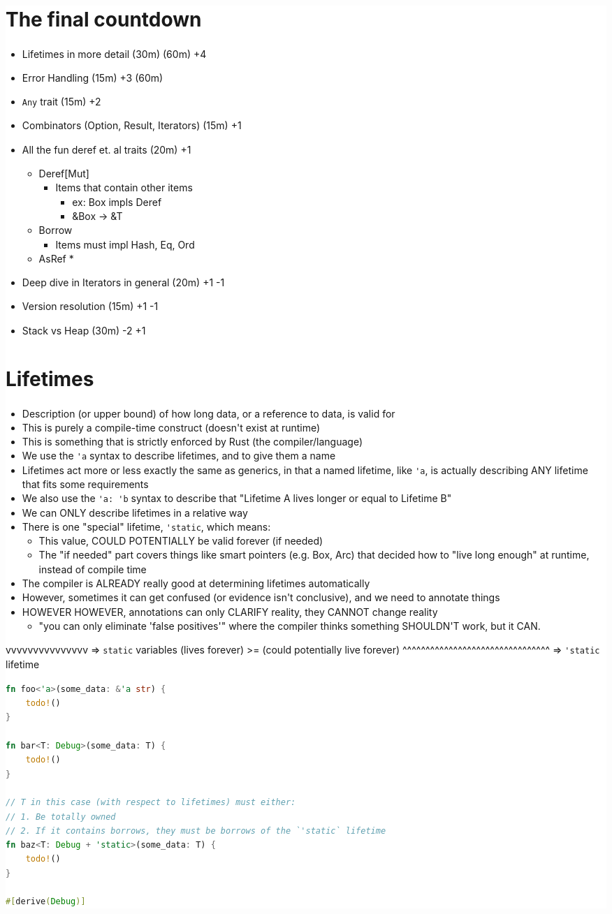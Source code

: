 # The final countdown

* Lifetimes in more detail (30m)    (60m) +4
* Error Handling (15m)  +3  (60m)
* `Any` trait (15m) +2
* Combinators (Option, Result, Iterators) (15m) +1
* All the fun deref et. al traits (20m) +1
    * Deref[Mut]
        * Items that contain other items
            * ex: Box<T> impls Deref<T>
            * &Box<T> -> &T
    * Borrow
        * Items must impl Hash, Eq, Ord
    * AsRef
        *

* Deep dive in Iterators in general (20m) +1 -1
* Version resolution (15m) +1 -1

* Stack vs Heap (30m) -2 +1

# Lifetimes

* Description (or upper bound) of how long data, or a reference to data, is valid for
* This is purely a compile-time construct (doesn't exist at runtime)
* This is something that is strictly enforced by Rust (the compiler/language)
* We use the `'a` syntax to describe lifetimes, and to give them a name
* Lifetimes act more or less exactly the same as generics, in that a named lifetime, like `'a`, is
    actually describing ANY lifetime that fits some requirements
* We also use the `'a: 'b` syntax to describe that "Lifetime A lives longer or equal to Lifetime B"
* We can ONLY describe lifetimes in a relative way
* There is one "special" lifetime, `'static`, which means:
    * This value, COULD POTENTIALLY be valid forever (if needed)
    * The "if needed" part covers things like smart pointers (e.g. Box, Arc) that decided how to
        "live long enough" at runtime, instead of compile time
* The compiler is ALREADY really good at determining lifetimes automatically
* However, sometimes it can get confused (or evidence isn't conclusive), and we need to annotate things
* HOWEVER HOWEVER, annotations can only CLARIFY reality, they CANNOT change reality
    * "you can only eliminate 'false positives'" where the compiler thinks something SHOULDN'T work, but it CAN.


vvvvvvvvvvvvvvv => `static` variables
(lives forever) >= (could potentially live forever)
                   ^^^^^^^^^^^^^^^^^^^^^^^^^^^^^^^^ => `'static` lifetime

```rust
fn foo<'a>(some_data: &'a str) {
    todo!()
}

fn bar<T: Debug>(some_data: T) {
    todo!()
}

// T in this case (with respect to lifetimes) must either:
// 1. Be totally owned
// 2. If it contains borrows, they must be borrows of the `'static` lifetime
fn baz<T: Debug + 'static>(some_data: T) {
    todo!()
}

#[derive(Debug)]
```